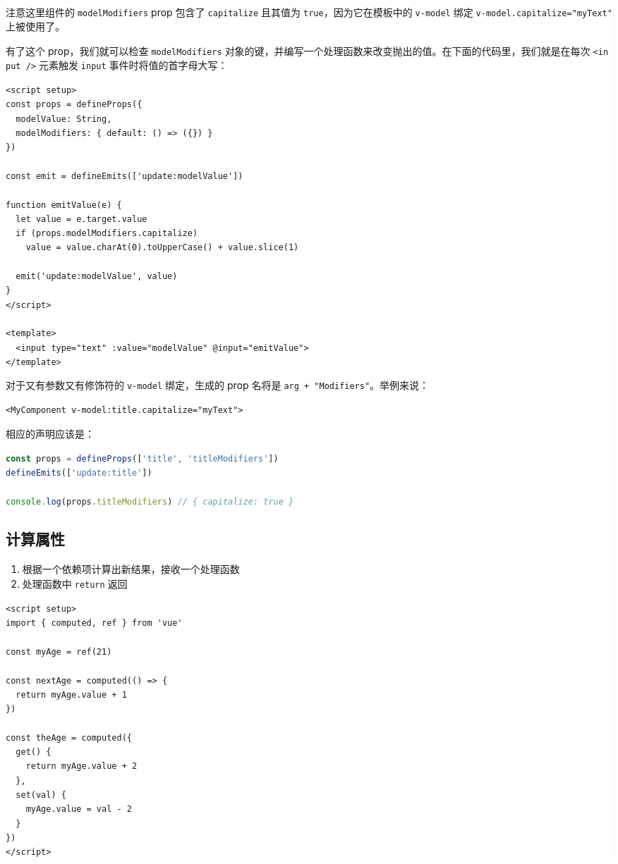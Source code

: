 注意这里组件的 `modelModifiers` prop 包含了 `capitalize` 且其值为 `true`，因为它在模板中的 `v-model` 绑定 `v-model.capitalize="myText"` 上被使用了。

有了这个 prop，我们就可以检查 `modelModifiers` 对象的键，并编写一个处理函数来改变抛出的值。在下面的代码里，我们就是在每次 `<input />` 元素触发 `input` 事件时将值的首字母大写：

```vue
<script setup>
const props = defineProps({
  modelValue: String,
  modelModifiers: { default: () => ({}) }
})

const emit = defineEmits(['update:modelValue'])

function emitValue(e) {
  let value = e.target.value
  if (props.modelModifiers.capitalize)
    value = value.charAt(0).toUpperCase() + value.slice(1)

  emit('update:modelValue', value)
}
</script>

<template>
  <input type="text" :value="modelValue" @input="emitValue">
</template>
```

对于又有参数又有修饰符的 `v-model` 绑定，生成的 prop 名将是 `arg + "Modifiers"`。举例来说：

```vue
<MyComponent v-model:title.capitalize="myText">
```

相应的声明应该是：

```js
const props = defineProps(['title', 'titleModifiers'])
defineEmits(['update:title'])

console.log(props.titleModifiers) // { capitalize: true }
```

## 计算属性

1. 根据一个依赖项计算出新结果，接收一个处理函数
2. 处理函数中 `return` 返回

```vue
<script setup>
import { computed, ref } from 'vue'

const myAge = ref(21)

const nextAge = computed(() => {
  return myAge.value + 1
})

const theAge = computed({
  get() {
    return myAge.value + 2
  },
  set(val) {
    myAge.value = val - 2
  }
})
</script>
```